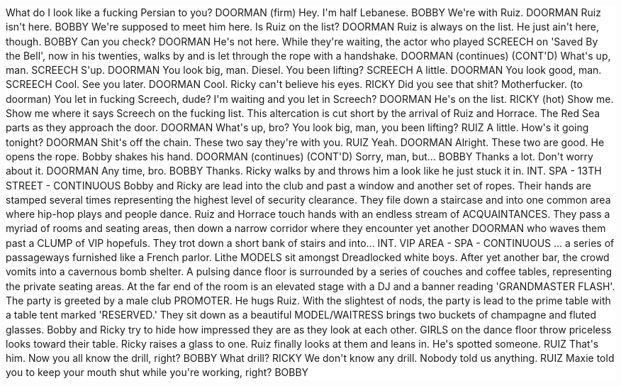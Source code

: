 What do I look like a fucking                         Persian to you?                                     DOORMAN                              (firm)                         Hey. I'm half Lebanese.                                     BOBBY                         We're with Ruiz.                                     DOORMAN                         Ruiz isn't here.                                     BOBBY                         We're supposed to meet him here. Is                         Ruiz on the list?                                     DOORMAN                         Ruiz is always on the list. He just                         ain't here, though.                                     BOBBY                         Can you check?                                     DOORMAN                         He's not here.               While they're waiting, the actor who played SCREECH on               'Saved By the Bell', now in his twenties, walks by and is               let through the rope with a handshake.                                     DOORMAN (continues) (CONT'D)                         What's up, man.                                     SCREECH                         S'up.                                     DOORMAN                         You look big, man. Diesel. You been                         lifting?                                     SCREECH                         A little.                                     DOORMAN                         You look good, man.                                     SCREECH                         Cool. See you later.                                     DOORMAN                         Cool.               Ricky can't believe his eyes.                                     RICKY                         Did you see that shit? Motherfucker.                              (to doorman)                         You let in fucking Screech, dude?                         I'm waiting and you let in Screech?                                     DOORMAN                         He's on the list.                                     RICKY                              (hot)                         Show me. Show me where it says                         Screech on the fucking list.               This altercation is cut short by the arrival of Ruiz and               Horrace. The Red Sea parts as they approach the door.                                     DOORMAN                         What's up, bro? You look big, man,                         you been lifting?                                     RUIZ                         A little. How's it going tonight?                                     DOORMAN                         Shit's off the chain. These two say                         they're with you.                                     RUIZ                         Yeah.                                     DOORMAN                         Alright. These two are good.               He opens the rope. Bobby shakes his hand.                                     DOORMAN (continues) (CONT'D)                         Sorry, man, but...                                     BOBBY                         Thanks a lot. Don't worry about it.                                     DOORMAN                         Any time, bro.                                     BOBBY                         Thanks.               Ricky walks by and throws him a look like he just stuck it               in.               INT. SPA - 13TH STREET - CONTINUOUS               Bobby and Ricky are lead into the club and past a window               and another set of ropes.               Their hands are stamped several times representing the               highest level of security clearance. They file down a               staircase and into one common area where hip-hop plays and               people dance. Ruiz and Horrace touch hands with an endless               stream of ACQUAINTANCES. They pass a myriad of rooms and               seating areas, then down a narrow corridor where they               encounter yet another DOORMAN who waves them past a CLUMP of               VIP hopefuls. They trot down a short bank of stairs and               into...               INT. VIP AREA - SPA - CONTINUOUS               ... a series of passageways furnished like a French parlor.               Lithe MODELS sit amongst Dreadlocked white boys. After yet               another bar, the crowd vomits into a cavernous bomb shelter.               A pulsing dance floor is surrounded by a series of couches               and coffee tables, representing the private seating areas.               At the far end of the room is an elevated stage with a DJ               and a banner reading 'GRANDMASTER FLASH'. The party is               greeted by a male club PROMOTER. He hugs Ruiz. With the               slightest of nods, the party is lead to the prime table with               a table tent marked 'RESERVED.' They sit down as a beautiful               MODEL/WAITRESS brings two buckets of champagne and fluted               glasses. Bobby and Ricky try to hide how impressed they are               as they look at each other. GIRLS on the dance floor throw               priceless looks toward their table. Ricky raises a glass to               one. Ruiz finally looks at them and leans in. He's spotted               someone.                                     RUIZ                         That's him. Now you all know the                         drill, right?                                     BOBBY                         What drill?                                     RICKY                         We don't know any drill. Nobody                         told us anything.                                     RUIZ                         Maxie told you to keep your mouth                         shut while you're working, right?                                     BOBBY